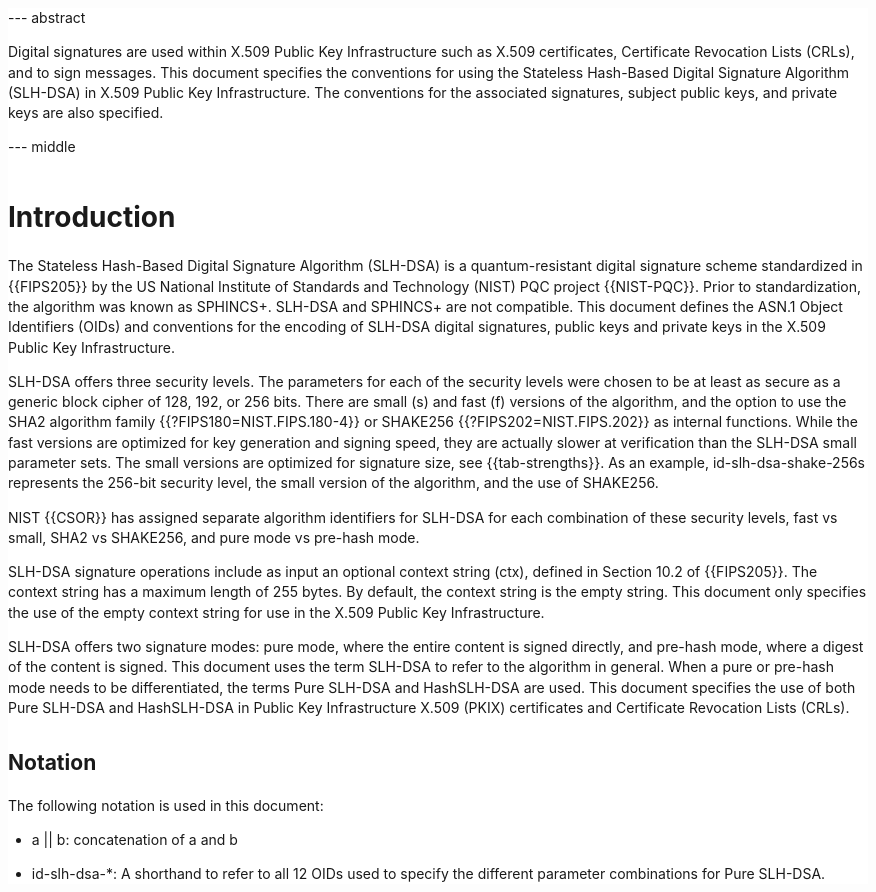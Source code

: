 --- abstract

Digital signatures are used within X.509 Public Key Infrastructure such as X.509 certificates, Certificate Revocation Lists (CRLs), and to sign messages.  This document specifies the conventions for using the Stateless Hash-Based Digital Signature Algorithm (SLH-DSA) in X.509 Public Key Infrastructure.  The conventions for the associated signatures, subject public keys, and private keys are also specified.



--- middle

# Introduction

The Stateless Hash-Based Digital Signature Algorithm (SLH-DSA) is a quantum-resistant digital signature scheme standardized in {{FIPS205}} by the US National Institute of Standards and Technology (NIST) PQC project {{NIST-PQC}}. Prior to standardization, the algorithm was known as SPHINCS+. SLH-DSA and SPHINCS+ are not compatible. This document defines the ASN.1 Object Identifiers (OIDs) and conventions for the encoding of SLH-DSA digital signatures, public keys and private keys in the X.509 Public Key Infrastructure.

SLH-DSA offers three security levels.  The parameters for each of the security levels were chosen to be at least as secure as a generic block cipher of 128, 192, or 256 bits. There are small (s) and fast (f) versions of the algorithm, and the option to use the SHA2 algorithm family {{?FIPS180=NIST.FIPS.180-4}} or SHAKE256 {{?FIPS202=NIST.FIPS.202}} as internal functions. While the fast versions are optimized for key generation and signing speed, they are actually slower at verification than the SLH-DSA small parameter sets. The small versions are optimized for signature size, see {{tab-strengths}}. As an example, id-slh-dsa-shake-256s represents the 256-bit security level, the small version of the algorithm, and the use of SHAKE256.

NIST {{CSOR}} has assigned separate algorithm identifiers for SLH-DSA for
each combination of these security levels, fast vs small, SHA2 vs
SHAKE256, and pure mode vs pre-hash mode.

SLH-DSA signature operations include as input an optional context string (ctx), defined in Section 10.2 of {{FIPS205}}.  The context string has a maximum length of 255 bytes.  By default, the context string is the empty string. This document only specifies the use of the empty context string for use in the X.509 Public Key Infrastructure.

SLH-DSA offers two signature modes: pure mode, where the entire content is signed directly, and pre-hash mode, where a digest of the content is signed.  This document uses the term SLH-DSA to refer to the algorithm in general.  When a pure or pre-hash mode needs to be differentiated, the terms Pure SLH-DSA and HashSLH-DSA are used.
This document specifies the use of both Pure SLH-DSA and HashSLH-DSA in Public Key Infrastructure X.509 (PKIX) certificates and Certificate Revocation Lists (CRLs).

## Notation

The following notation is used in this document:

* a \|\| b: concatenation of a and b

* id-slh-dsa-*: A shorthand to refer to all 12 OIDs used to specify the different parameter combinations for Pure SLH-DSA.

